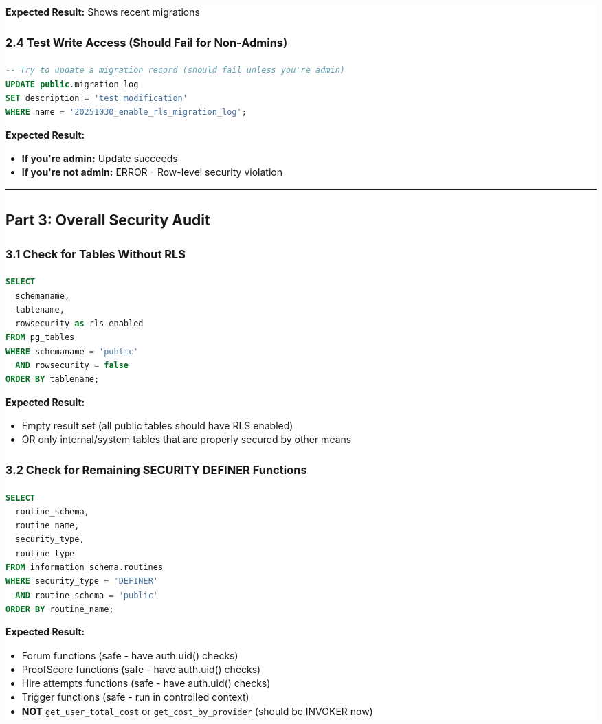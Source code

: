 **Expected Result:** Shows recent migrations

### 2.4 Test Write Access (Should Fail for Non-Admins)
```sql
-- Try to update a migration record (should fail unless you're admin)
UPDATE public.migration_log
SET description = 'test modification'
WHERE name = '20251030_enable_rls_migration_log';
```

**Expected Result:**
- **If you're admin:** Update succeeds
- **If you're not admin:** ERROR - Row-level security violation

---

## Part 3: Overall Security Audit

### 3.1 Check for Tables Without RLS
```sql
SELECT 
  schemaname,
  tablename,
  rowsecurity as rls_enabled
FROM pg_tables
WHERE schemaname = 'public'
  AND rowsecurity = false
ORDER BY tablename;
```

**Expected Result:**
- Empty result set (all public tables should have RLS enabled)
- OR only internal/system tables that are properly secured by other means

### 3.2 Check for Remaining SECURITY DEFINER Functions
```sql
SELECT 
  routine_schema,
  routine_name,
  security_type,
  routine_type
FROM information_schema.routines
WHERE security_type = 'DEFINER'
  AND routine_schema = 'public'
ORDER BY routine_name;
```

**Expected Result:**
- Forum functions (safe - have auth.uid() checks)
- ProofScore functions (safe - have auth.uid() checks)
- Hire attempts functions (safe - have auth.uid() checks)
- Trigger functions (safe - run in controlled context)
- **NOT** `get_user_total_cost` or `get_cost_by_provider` (should be INVOKER now)
